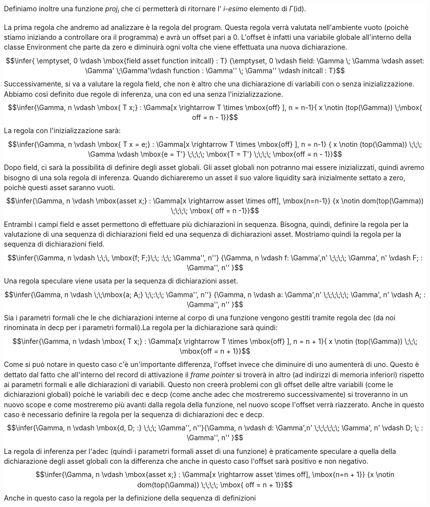 Definiamo inoltre una funzione *proj$_i$* che ci permetterà di ritornare
l' *i-esimo* elemento di $\Gamma$(id).

La prima regola che andremo ad analizzare è la regola del program.
Questa regola verrà valutata nell'ambiente vuoto (poichè stiamo
iniziando a controllare ora il programma) e avrà un offset pari a 0.
L'offset è infatti una variabile globale all'interno della classe
Environment che parte da zero e diminuirà ogni volta che viene
effettuata una nuova dichiarazione.
$$\infer{ \emptyset, 0 \vdash \mbox{field asset function initcall} : T}
    {\emptyset, 0 \vdash field: \Gamma \; \Gamma \vdash asset: \Gamma' \;\Gamma'\vdash function : \Gamma'' \; \Gamma'' \vdash initcall : T}$$
Successivamente, si va a valutare la regola field, che non è altro che
una dichiarazione di variabili con o senza inizializzazione. Abbiamo
così definito due regole di inferenza, una con ed una senza
l'inizializzazione.
$$\infer{\Gamma, n \vdash \mbox{ T x;} : \Gamma[x \rightarrow T \times \mbox{off} ], n = n-1}{ x \notin (top(\Gamma)) \;\mbox{ off = n - 1}}$$
La regola con l'inizializzazione sarà:
$$\infer{\Gamma, n \vdash \mbox{ T x = e;} : \Gamma[x \rightarrow T \times \mbox{off} ], n = n-1}
    { x \notin (top(\Gamma)) \;\;\; \Gamma \vdash \mbox{e = T'} \;\;\;\; \mbox{T = T'} \;\;\;\; \mbox{off = n - 1}}$$
Dopo field, ci sarà la possibilità di definire degli asset globali. Gli
asset globali non potranno mai essere inizializzati, quindi avremo
bisogno di una sola regola di inferenza. Quando dichiareremo un asset il
suo valore liquidity sarà inizialmente settato a zero, poichè questi
asset saranno vuoti.
$$\infer{\Gamma, n \vdash \mbox{asset x;} : \Gamma[x \rightarrow asset \times off], \mbox{n=n-1}}
    {x \notin dom(top(\Gamma)) \;\;\;\; \mbox{ off = n -1}}$$ Entrambi i
campi field e asset permettono di effettuare più dichiarazioni in
sequenza. Bisogna, quindi, definire la regola per la valutazione di una
sequenza di dichiarazioni field ed una sequenza di dichiarazioni asset.
Mostriamo quindi la regola per la sequenza di dichiarazioni field.
$$\infer{\Gamma, n \vdash \;\;\, \mbox{f; F;}\;\; :\;\; \Gamma'', n''}
{\Gamma, n \vdash f: \Gamma',n' \;\;\;\; \Gamma', n' \vdash F; : \Gamma'', n'' }$$
Una regola speculare viene usata per la sequenza di dichiarazioni
asset.\
$$\infer{\Gamma, n \vdash \;\;\mbox{a; A;} \;\;:\;\; \Gamma'', n''}
{\Gamma, n \vdash a: \Gamma',n' \;\;\;\;\;\; \Gamma', n' \vdash A; : \Gamma'', n'' }$$
Sia i parametri formali che le che dichiarazioni interne al corpo di una
funzione vengono gestiti tramite regola dec (da noi rinominata in decp
per i parametri formali).La regola per la dichiarazione sarà quindi:
$$\infer{\Gamma, n \vdash \mbox{ T x;} : \Gamma[x \rightarrow T \times \mbox{off} ], n = n + 1}{ x \notin (top(\Gamma)) \;\;\; \mbox{off = n + 1}}$$
Come si può notare in questo caso c'è un'importante differenza, l'offset
invece che diminuire di uno aumenterà di uno. Questo è dettato dal fatto
che all'interno del record di attivazione il *frame pointer* si troverà
in altro (ad indirizzi di memoria inferiori) rispetto ai parametri
formali e alle dichiarazioni di variabili. Questo non creerà problemi
con gli offset delle altre variabili (come le dichiarazioni globali)
poichè le variabili dec e decp (come anche adec che mostreremo
successivamente) si troveranno in un nuovo scope e come mostreremo più
avanti dalla regola della funzione, nel nuovo scope l'offset verrà
riazzerato. Anche in questo caso è necessario definire la regola per la
sequenza di dichiarazioni dec e decp.
$$\infer{\Gamma, n \vdash \mbox{d, D; :} \;\;\; \Gamma'', n''}{\Gamma, n \vdash d: \Gamma',n' \;\;\;\;\;\; \Gamma', n' \vdash D; \; : \Gamma'', n'' }$$
La regola di inferenza per l'adec (quindi i parametri formali asset di
una funzione) è praticamente speculare a quella della dichiarazione
degli asset globali con la differenza che anche in questo caso l'offset
sarà positivo e non negativo.
$$\infer{\Gamma, n \vdash \mbox{asset x;} : \Gamma[x \rightarrow asset \times off], \mbox{n=n + 1}}
{x \notin dom(top(\Gamma)) \;\;\;\; \mbox{ off = n + 1}}$$ Anche in
questo caso la regola per la definizione della sequenza di definizioni